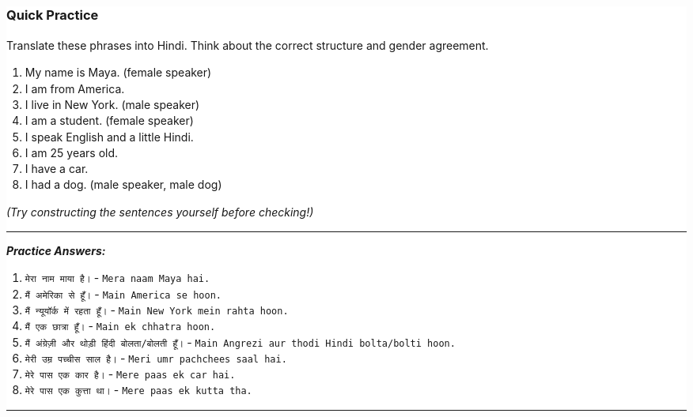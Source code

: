 ### Quick Practice

Translate these phrases into Hindi. Think about the correct structure and gender agreement.

1. My name is Maya. (female speaker)
2. I am from America.
3. I live in New York. (male speaker)
4. I am a student. (female speaker)
5. I speak English and a little Hindi.
6. I am 25 years old.
7. I have a car.
8. I had a dog. (male speaker, male dog)

*(Try constructing the sentences yourself before checking!)*

---
***Practice Answers:***

1. `मेरा नाम माया है।` - `Mera naam Maya hai.`
2. `मैं अमेरिका से हूँ।` - `Main America se hoon.`
3. `मैं न्यूयॉर्क में रहता हूँ।` - `Main New York mein rahta hoon.`
4. `मैं एक छात्रा हूँ।` - `Main ek chhatra hoon.`
5. `मैं अंग्रेज़ी और थोड़ी हिंदी बोलता/बोलती हूँ।` - `Main Angrezi aur thodi Hindi bolta/bolti hoon.`
6. `मेरी उम्र पच्चीस साल है।` - `Meri umr pachchees saal hai.`
7. `मेरे पास एक कार है।` - `Mere paas ek car hai.`
8. `मेरे पास एक कुत्ता था।` - `Mere paas ek kutta tha.`

---
